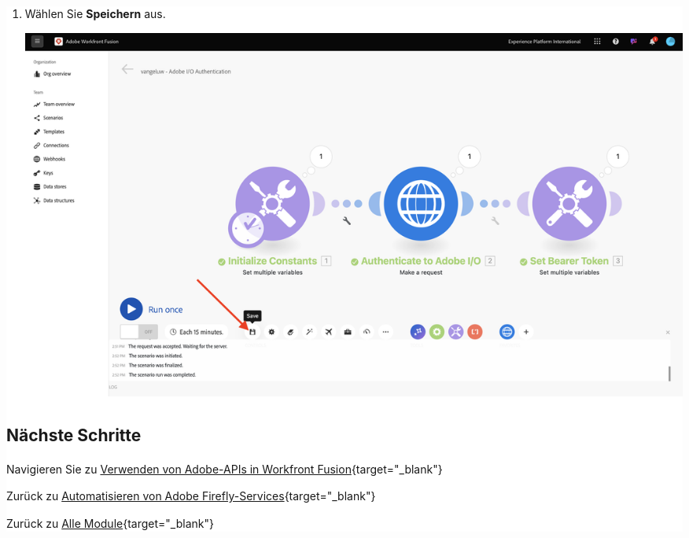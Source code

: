 1. Wählen Sie **Speichern** aus.

   ![WF Fusion](./images/wffusion47.png)

## Nächste Schritte

Navigieren Sie zu [Verwenden von Adobe-APIs in Workfront Fusion](./ex2.md){target="_blank"}

Zurück zu [Automatisieren von Adobe Firefly-Services](./automation.md){target="_blank"}

Zurück zu [Alle Module](./../../../overview.md){target="_blank"}

